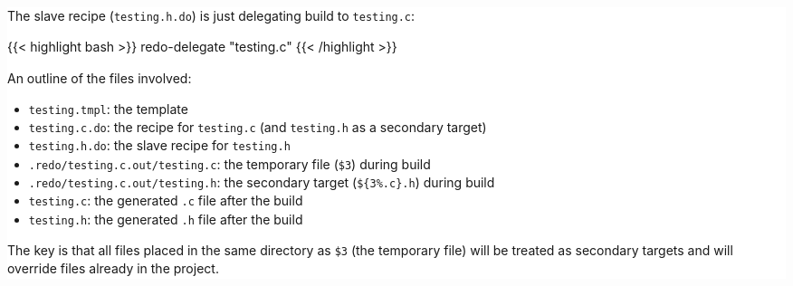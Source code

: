 The slave recipe (`testing.h.do`) is just delegating build to `testing.c`:

{{< highlight bash >}}
redo-delegate "testing.c"
{{< /highlight >}}

An outline of the files involved:

- `testing.tmpl`: the template
- `testing.c.do`: the recipe for `testing.c` (and `testing.h` as a secondary target)
- `testing.h.do`: the slave recipe for `testing.h`
- `.redo/testing.c.out/testing.c`: the temporary file (`$3`) during build
- `.redo/testing.c.out/testing.h`: the secondary target (`${3%.c}.h`) during build
- `testing.c`: the generated `.c` file after the build
- `testing.h`: the generated `.h` file after the build

The key is that all files placed in the same directory as `$3` (the temporary file) will be treated as secondary targets and will override files already in the project.
